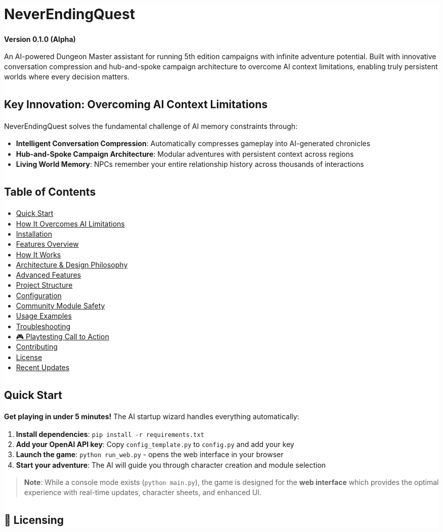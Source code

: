 # NeverEndingQuest

**Version 0.1.0 (Alpha)**

An AI-powered Dungeon Master assistant for running 5th edition campaigns with infinite adventure potential. Built with innovative conversation compression and hub-and-spoke campaign architecture to overcome AI context limitations, enabling truly persistent worlds where every decision matters.

## Key Innovation: Overcoming AI Context Limitations

NeverEndingQuest solves the fundamental challenge of AI memory constraints through:
- **Intelligent Conversation Compression**: Automatically compresses gameplay into AI-generated chronicles
- **Hub-and-Spoke Campaign Architecture**: Modular adventures with persistent context across regions
- **Living World Memory**: NPCs remember your entire relationship history across thousands of interactions

## Table of Contents

- [Quick Start](#quick-start)
- [How It Overcomes AI Limitations](#how-it-overcomes-ai-limitations)
- [Installation](#installation)
- [Features Overview](#features-overview)
- [How It Works](#how-it-works)
- [Architecture & Design Philosophy](#architecture--design-philosophy)
- [Advanced Features](#advanced-features)
- [Project Structure](#project-structure)
- [Configuration](#configuration)
- [Community Module Safety](#community-module-safety)
- [Usage Examples](#usage-examples)
- [Troubleshooting](#troubleshooting)
- [🎮 Playtesting Call to Action](#-playtesting-call-to-action)
- [Contributing](#contributing)
- [License](#license)
- [Recent Updates](#recent-updates)


## Quick Start

**Get playing in under 5 minutes!** The AI startup wizard handles everything automatically:

1. **Install dependencies**: `pip install -r requirements.txt`
2. **Add your OpenAI API key**: Copy `config_template.py` to `config.py` and add your key
3. **Launch the game**: `python run_web.py` - opens the web interface in your browser
4. **Start your adventure**: The AI will guide you through character creation and module selection

> **Note**: While a console mode exists (`python main.py`), the game is designed for the **web interface** which provides the optimal experience with real-time updates, character sheets, and enhanced UI.

## 📄 **Licensing**
